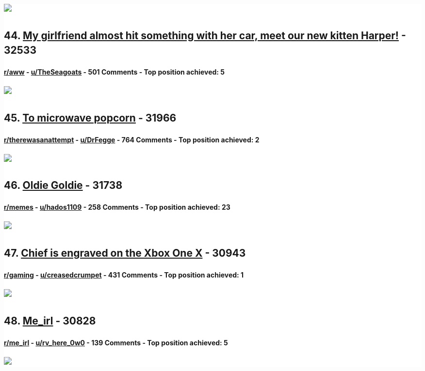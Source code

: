 <a href="https://i.redd.it/k0cukgidkc031.jpg"><img src="https://b.thumbs.redditmedia.com/s3nnSTb542tYo2cgf4T5ttL9n7iDyapedr-TITf7Dic.jpg"></img></a>

## 44. [My girlfriend almost hit something with her car, meet our new kitten Harper!](http://reddit.com/r/aww/comments/bsowng/my_girlfriend_almost_hit_something_with_her_car/) - 32533
#### [r/aww](http://reddit.com/r/aww) - [u/TheSeagoats](http://reddit.com/u/TheSeagoats) - 501 Comments - Top position achieved: 5

<a href="https://i.redd.it/imjh1mwgd9031.jpg"><img src="https://b.thumbs.redditmedia.com/ayaxQcRPCml3dkPLeJip5QgVsRBY4ry6Z88WNpka4VY.jpg"></img></a>

## 45. [To microwave popcorn](http://reddit.com/r/therewasanattempt/comments/bssvkv/to_microwave_popcorn/) - 31966
#### [r/therewasanattempt](http://reddit.com/r/therewasanattempt) - [u/DrFegge](http://reddit.com/u/DrFegge) - 764 Comments - Top position achieved: 2

<a href="https://v.redd.it/no61aox2zb031"><img src="https://b.thumbs.redditmedia.com/FY4V9WuMsHi7tzJ5tIbbdhiqP72vDtFiUIk8LdoJYAo.jpg"></img></a>

## 46. [Oldie Goldie](http://reddit.com/r/memes/comments/bstd7u/oldie_goldie/) - 31738
#### [r/memes](http://reddit.com/r/memes) - [u/hados1109](http://reddit.com/u/hados1109) - 258 Comments - Top position achieved: 23

<a href="https://i.redd.it/bjfprdj1cc031.jpg"><img src="https://b.thumbs.redditmedia.com/OWfimLzs7PjP1Ng_SpGEkYvSeH7s23W22-m5pgIAMTI.jpg"></img></a>

## 47. [Chief is engraved on the Xbox One X](http://reddit.com/r/gaming/comments/bssosi/chief_is_engraved_on_the_xbox_one_x/) - 30943
#### [r/gaming](http://reddit.com/r/gaming) - [u/creasedcrumpet](http://reddit.com/u/creasedcrumpet) - 431 Comments - Top position achieved: 1

<a href="https://i.redd.it/1ptbdlyrtb031.jpg"><img src="https://b.thumbs.redditmedia.com/x2xFiSGNSJiW05U2DLIjPTBZTqDhkKYzUMNFGvxXscg.jpg"></img></a>

## 48. [Me_irl](http://reddit.com/r/me_irl/comments/bssysj/me_irl/) - 30828
#### [r/me_irl](http://reddit.com/r/me_irl) - [u/rv_here_0w0](http://reddit.com/u/rv_here_0w0) - 139 Comments - Top position achieved: 5

<a href="https://i.redd.it/y5qjbxpe1c031.jpg"><img src="https://b.thumbs.redditmedia.com/p63BaJF3rmmkzV4mr8BoYHYKKzrSG4aWX_tpSBokwWs.jpg"></img></a>
